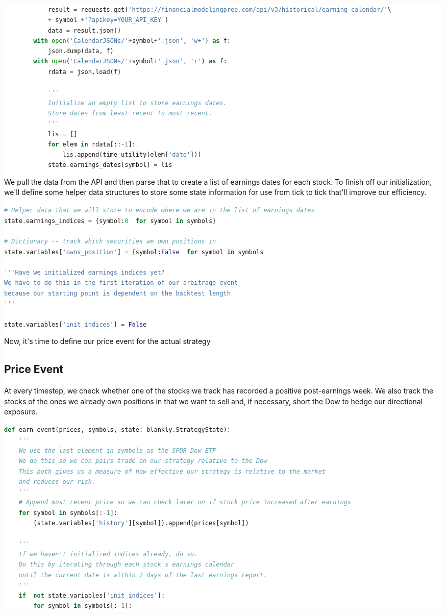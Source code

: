 ```python
			result = requests.get('https://financialmodelingprep.com/api/v3/historical/earning_calendar/'\
			+ symbol +'?apikey=YOUR_API_KEY')
			data = result.json()
		with open('CalendarJSONs/'+symbol+'.json', 'w+') as f:
			json.dump(data, f)
		with open('CalendarJSONs/'+symbol+'.json', 'r') as f:
			rdata = json.load(f)	

			'''
			Initialize an empty list to store earnings dates.
			Store dates from least recent to most recent.
			'''
			lis = []
			for elem in rdata[::-1]:
				lis.append(time_utility(elem['date']))
			state.earnings_dates[symbol] = lis
```
We pull the data from the API and then parse that to create a list of earnings dates for each stock. To finish off our initialization, we'll define some helper data structures to store some state information for use from tick to tick  that'll improve our efficiency.

```python
# Helper data that we will store to encode where we are in the list of earnings dates
state.earnings_indices = {symbol:0  for symbol in symbols}

# Dictionary -- track which securities we own positions in
state.variables['owns_position'] = {symbol:False  for symbol in symbols

'''Have we initialized earnings indices yet?
We have to do this in the first iteration of our arbitrage event
because our starting point is dependent on the backtest length
'''

state.variables['init_indices'] = False
```

Now, it's time to define our price event for the actual strategy

## Price Event

At every timestep, we check whether one of the stocks we track has recorded a positive post-earnings week. We also track the stocks of the ones we already own positions in that we want to sell and, if necessary, short the Dow to hedge our directional exposure. 

```python
def earn_event(prices, symbols, state: blankly.StrategyState):
	'''
	We use the last element in symbols as the SPDR Dow ETF
	We do this so we can pairs trade on our strategy relative to the Dow
	This both gives us a measure of how effective our strategy is relative to the market
	and reduces our risk.
	'''
	# Append most recent price so we can check later on if stock price increased after earnings
	for symbol in symbols[:-1]:
		(state.variables['history'][symbol]).append(prices[symbol])
	
	'''
	If we haven't initialized indices already, do so.
	Do this by iterating through each stock's earnings calendar
	until the current date is within 7 days of the last earnings report.
	'''
	if  not state.variables['init_indices']:
		for symbol in symbols[:-1]:
```